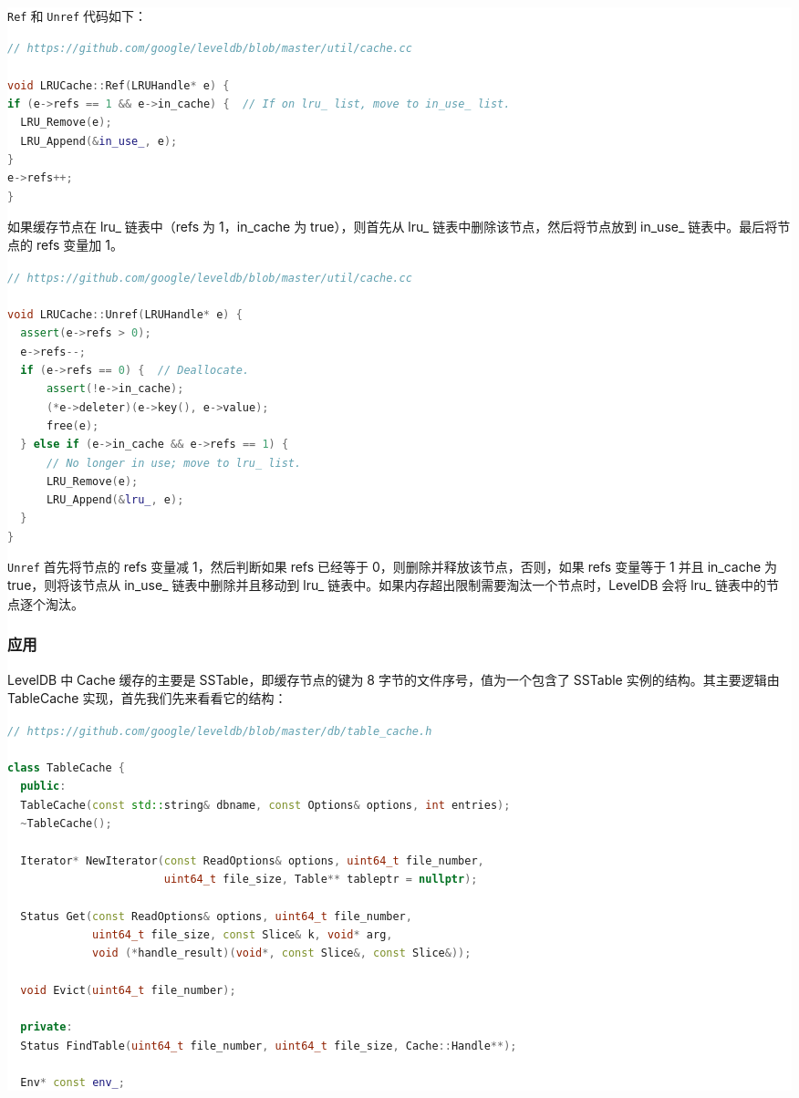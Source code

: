   

`Ref` 和 `Unref` 代码如下：

  ```c++
// https://github.com/google/leveldb/blob/master/util/cache.cc

void LRUCache::Ref(LRUHandle* e) {
  if (e->refs == 1 && e->in_cache) {  // If on lru_ list, move to in_use_ list.
    LRU_Remove(e);
    LRU_Append(&in_use_, e);
  }
  e->refs++;
}
  ```

如果缓存节点在 lru_ 链表中（refs  为 1，in_cache 为 true），则首先从 lru_ 链表中删除该节点，然后将节点放到 in_use_ 链表中。最后将节点的 refs 变量加 1。

  

  ```c++
// https://github.com/google/leveldb/blob/master/util/cache.cc

void LRUCache::Unref(LRUHandle* e) {
    assert(e->refs > 0);
    e->refs--;
    if (e->refs == 0) {  // Deallocate.
        assert(!e->in_cache);
        (*e->deleter)(e->key(), e->value);
        free(e);
    } else if (e->in_cache && e->refs == 1) {
        // No longer in use; move to lru_ list.
        LRU_Remove(e);
        LRU_Append(&lru_, e);
    }
}
  ```

`Unref` 首先将节点的 refs 变量减 1，然后判断如果 refs 已经等于 0，则删除并释放该节点，否则，如果 refs 变量等于 1 并且 in_cache 为 true，则将该节点从 in_use_ 链表中删除并且移动到 lru_ 链表中。如果内存超出限制需要淘汰一个节点时，LevelDB 会将 lru_ 链表中的节点逐个淘汰。

  

  ### 应用

LevelDB 中 Cache 缓存的主要是 SSTable，即缓存节点的键为 8 字节的文件序号，值为一个包含了 SSTable 实例的结构。其主要逻辑由 TableCache 实现，首先我们先来看看它的结构：

  ```c++
// https://github.com/google/leveldb/blob/master/db/table_cache.h

class TableCache {
    public:
    TableCache(const std::string& dbname, const Options& options, int entries);
    ~TableCache();

    Iterator* NewIterator(const ReadOptions& options, uint64_t file_number,
                          uint64_t file_size, Table** tableptr = nullptr);

    Status Get(const ReadOptions& options, uint64_t file_number,
               uint64_t file_size, const Slice& k, void* arg,
               void (*handle_result)(void*, const Slice&, const Slice&));

    void Evict(uint64_t file_number);

    private:
    Status FindTable(uint64_t file_number, uint64_t file_size, Cache::Handle**);

    Env* const env_;
  ```